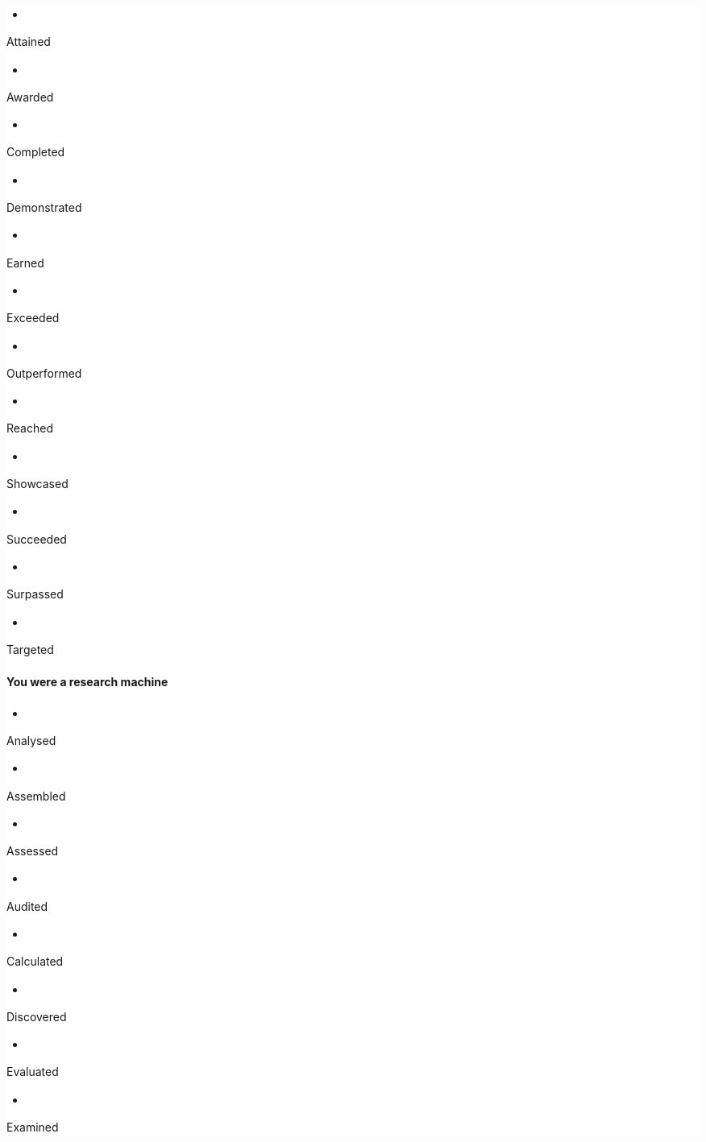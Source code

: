 - 
Attained

- 
Awarded

- 
Completed

- 
Demonstrated

- 
Earned

- 
Exceeded

- 
Outperformed

- 
Reached

- 
Showcased

- 
Succeeded

- 
Surpassed

- 
Targeted

#### You were a research machine

- 
Analysed

- 
Assembled

- 
Assessed

- 
Audited

- 
Calculated

- 
Discovered

- 
Evaluated

- 
Examined
